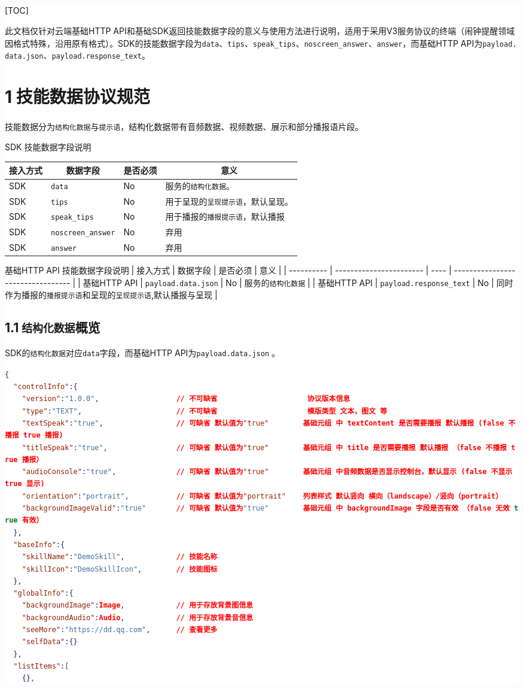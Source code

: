 [TOC]

此文档仅针对云端基础HTTP API和基础SDK返回技能数据字段的意义与使用方法进行说明，适用于采用V3服务协议的终端（闹钟提醒领域因格式特殊，沿用原有格式）。SDK的技能数据字段为`data`、`tips`、`speak_tips`、`noscreen_answer`、`answer`，而基础HTTP API为`payload.data.json`、`payload.response_text`。





# 1 技能数据协议规范

技能数据分为`结构化数据`与`提示语`，结构化数据带有音频数据、视频数据、展示和部分播报语片段。

SDK 技能数据字段说明

| 接入方式 | 数据字段              | 是否必须 | 意义                 |
| ---- | ----------------- | ---- | ------------------ |
| SDK  | `data`            | No   | 服务的`结构化数据`。        |
| SDK  | `tips`            | No   | 用于呈现的`呈现提示语`，默认呈现。 |
| SDK  | `speak_tips`      | No   | 用于播报的`播报提示语`，默认播报  |
| SDK  | `noscreen_answer` | No   | 弃用                 |
| SDK  | `answer`          | No   | 弃用                 |

基础HTTP API 技能数据字段说明
| 接入方式       | 数据字段                    | 是否必须 | 意义                                |
| ---------- | ----------------------- | ---- | --------------------------------- |
| 基础HTTP API | `payload.data.json`     | No   | 服务的`结构化数据`                        |
| 基础HTTP API | `payload.response_text` | No   | 同时作为播报的`播报提示语`和呈现的`呈现提示语`,默认播报与呈现 |


## 1.1 `结构化数据`概览

SDK的`结构化数据`对应`data`字段，而基础HTTP API为`payload.data.json` 。

```json
{
  "controlInfo":{
    "version":"1.0.0",                  // 不可缺省                     协议版本信息
    "type":"TEXT",                      // 不可缺省                     模版类型 文本，图文 等
    "textSpeak":"true",                 // 可缺省 默认值为"true"        基础元组 中 textContent 是否需要播报 默认播报 (false 不播报 true 播报)
    "titleSpeak":"true",                // 可缺省 默认值为"true"        基础元组 中 title 是否需要播报 默认播报 （false 不播报 true 播报）
    "audioConsole":"true",              // 可缺省 默认值为"true"        基础元组 中音频数据是否显示控制台，默认显示 (false 不显示 true 显示)
    "orientation":"portrait",           // 可缺省 默认值为"portrait"    列表样式 默认竖向 横向（landscape）/竖向（portrait）
    "backgroundImageValid":"true"       // 可缺省 默认值为"true"        基础元组 中 backgroundImage 字段是否有效 （false 无效 true 有效）
  },
  "baseInfo":{
    "skillName":"DemoSkill",            // 技能名称
    "skillIcon":"DemoSkillIcon",        // 技能图标
  },
  "globalInfo":{
    "backgroundImage":Image,            // 用于存放背景图信息
    "backgroundAudio":Audio,            // 用于存放背景音信息
    "seeMore":"https://dd.qq.com",      // 查看更多
    "selfData":{}
  },
  "listItems":[
    {},
```